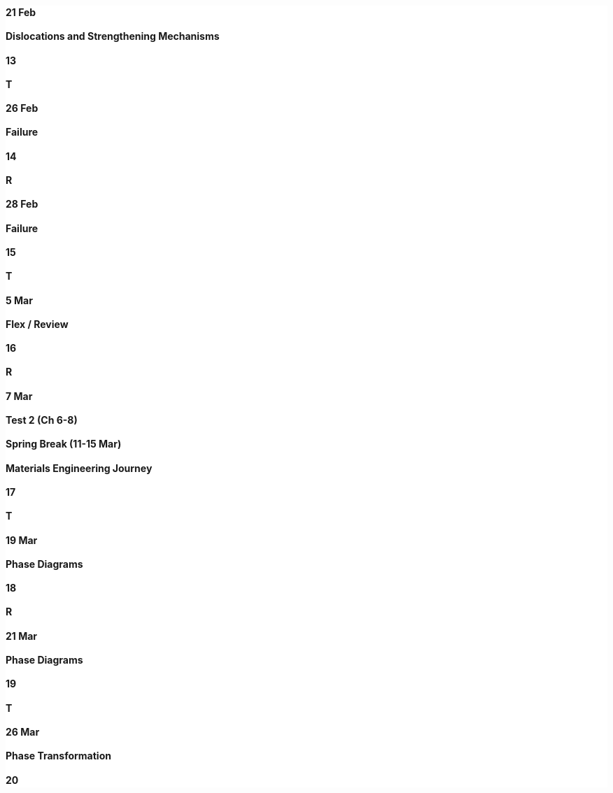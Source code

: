 **21 Feb**

**Dislocations and Strengthening Mechanisms**

**13**

**T**

**26 Feb**

**Failure**

**14**

**R**

**28 Feb**

**Failure**

**15**

**T**

**5 Mar**

**Flex / Review**

**16**

**R**

**7 Mar**

**Test 2 (Ch 6-8)**

**Spring Break (11-15 Mar)**

**Materials Engineering Journey**

**17**

**T**

**19 Mar**

**Phase Diagrams**

**18**

**R**

**21 Mar**

**Phase Diagrams**

**19**

**T**

**26 Mar**

**Phase Transformation**

**20**
